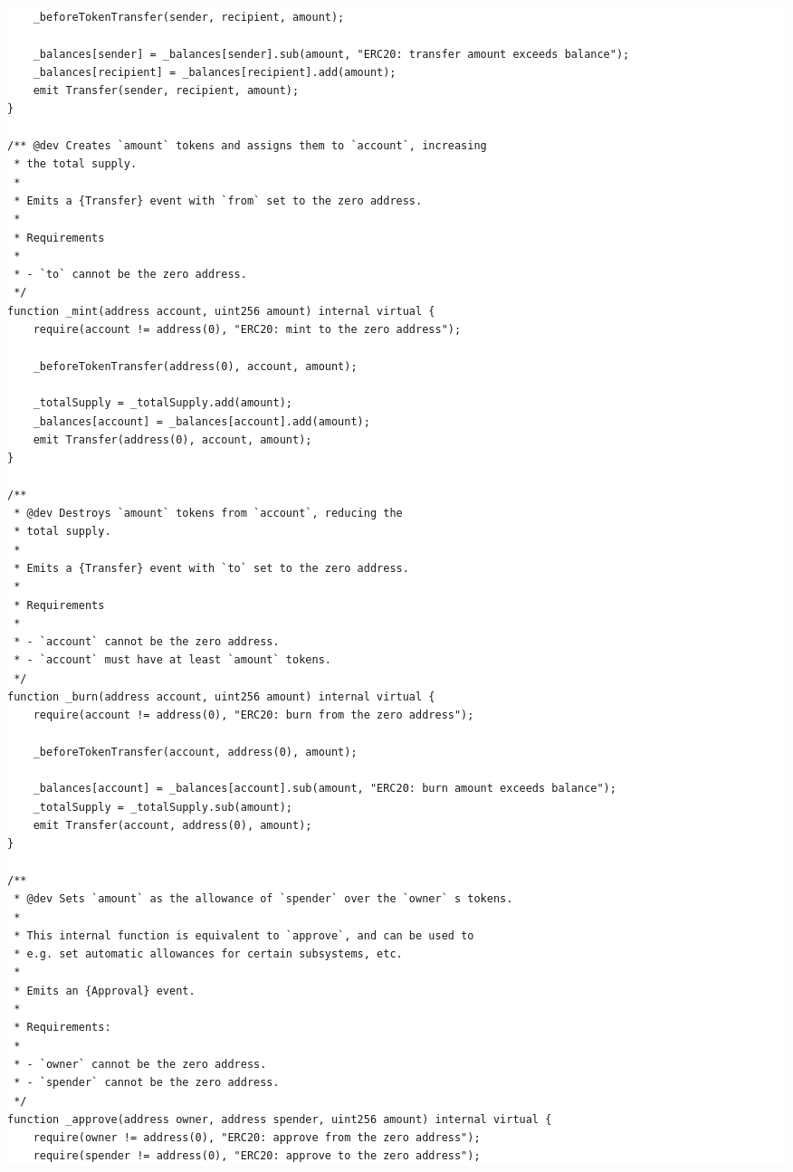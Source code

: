         _beforeTokenTransfer(sender, recipient, amount);

        _balances[sender] = _balances[sender].sub(amount, "ERC20: transfer amount exceeds balance");
        _balances[recipient] = _balances[recipient].add(amount);
        emit Transfer(sender, recipient, amount);
    }

    /** @dev Creates `amount` tokens and assigns them to `account`, increasing
     * the total supply.
     *
     * Emits a {Transfer} event with `from` set to the zero address.
     *
     * Requirements
     *
     * - `to` cannot be the zero address.
     */
    function _mint(address account, uint256 amount) internal virtual {
        require(account != address(0), "ERC20: mint to the zero address");

        _beforeTokenTransfer(address(0), account, amount);

        _totalSupply = _totalSupply.add(amount);
        _balances[account] = _balances[account].add(amount);
        emit Transfer(address(0), account, amount);
    }

    /**
     * @dev Destroys `amount` tokens from `account`, reducing the
     * total supply.
     *
     * Emits a {Transfer} event with `to` set to the zero address.
     *
     * Requirements
     *
     * - `account` cannot be the zero address.
     * - `account` must have at least `amount` tokens.
     */
    function _burn(address account, uint256 amount) internal virtual {
        require(account != address(0), "ERC20: burn from the zero address");

        _beforeTokenTransfer(account, address(0), amount);

        _balances[account] = _balances[account].sub(amount, "ERC20: burn amount exceeds balance");
        _totalSupply = _totalSupply.sub(amount);
        emit Transfer(account, address(0), amount);
    }

    /**
     * @dev Sets `amount` as the allowance of `spender` over the `owner` s tokens.
     *
     * This internal function is equivalent to `approve`, and can be used to
     * e.g. set automatic allowances for certain subsystems, etc.
     *
     * Emits an {Approval} event.
     *
     * Requirements:
     *
     * - `owner` cannot be the zero address.
     * - `spender` cannot be the zero address.
     */
    function _approve(address owner, address spender, uint256 amount) internal virtual {
        require(owner != address(0), "ERC20: approve from the zero address");
        require(spender != address(0), "ERC20: approve to the zero address");
